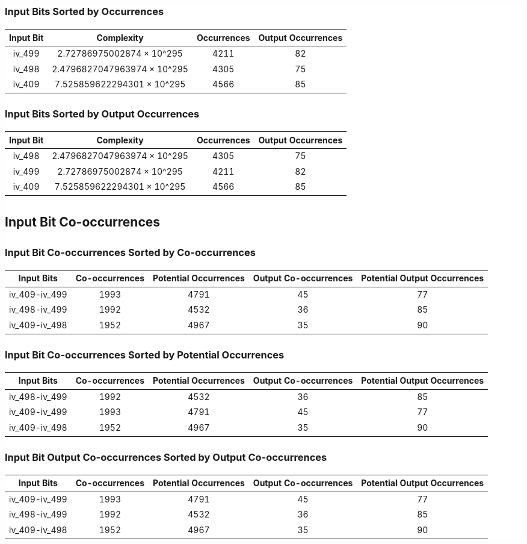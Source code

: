 ### Input Bits Sorted by Occurrences

| Input Bit | Complexity | Occurrences | Output Occurrences |
|:---------:|:----------:|:-----------:|:------------------:|
| iv_499 | 2.72786975002874 × 10^295 | 4211 | 82 |
| iv_498 | 2.4796827047963974 × 10^295 | 4305 | 75 |
| iv_409 | 7.525859622294301 × 10^295 | 4566 | 85 |

### Input Bits Sorted by Output Occurrences

| Input Bit | Complexity | Occurrences | Output Occurrences |
|:---------:|:----------:|:-----------:|:------------------:|
| iv_498 | 2.4796827047963974 × 10^295 | 4305 | 75 |
| iv_499 | 2.72786975002874 × 10^295 | 4211 | 82 |
| iv_409 | 7.525859622294301 × 10^295 | 4566 | 85 |

## Input Bit Co-occurrences

### Input Bit Co-occurrences Sorted by Co-occurrences

| Input Bits | Co-occurrences | Potential Occurrences | Output Co-occurrences | Potential Output Occurrences |
|:----------:|:--------------:|:---------------------:|:---------------------:|:----------------------------:|
| iv_409-iv_499 | 1993 | 4791 | 45 | 77 |
| iv_498-iv_499 | 1992 | 4532 | 36 | 85 |
| iv_409-iv_498 | 1952 | 4967 | 35 | 90 |

### Input Bit Co-occurrences Sorted by Potential Occurrences

| Input Bits | Co-occurrences | Potential Occurrences | Output Co-occurrences | Potential Output Occurrences |
|:----------:|:--------------:|:---------------------:|:---------------------:|:----------------------------:|
| iv_498-iv_499 | 1992 | 4532 | 36 | 85 |
| iv_409-iv_499 | 1993 | 4791 | 45 | 77 |
| iv_409-iv_498 | 1952 | 4967 | 35 | 90 |

### Input Bit Output Co-occurrences Sorted by Output Co-occurrences

| Input Bits | Co-occurrences | Potential Occurrences | Output Co-occurrences | Potential Output Occurrences |
|:----------:|:--------------:|:---------------------:|:---------------------:|:----------------------------:|
| iv_409-iv_499 | 1993 | 4791 | 45 | 77 |
| iv_498-iv_499 | 1992 | 4532 | 36 | 85 |
| iv_409-iv_498 | 1952 | 4967 | 35 | 90 |
